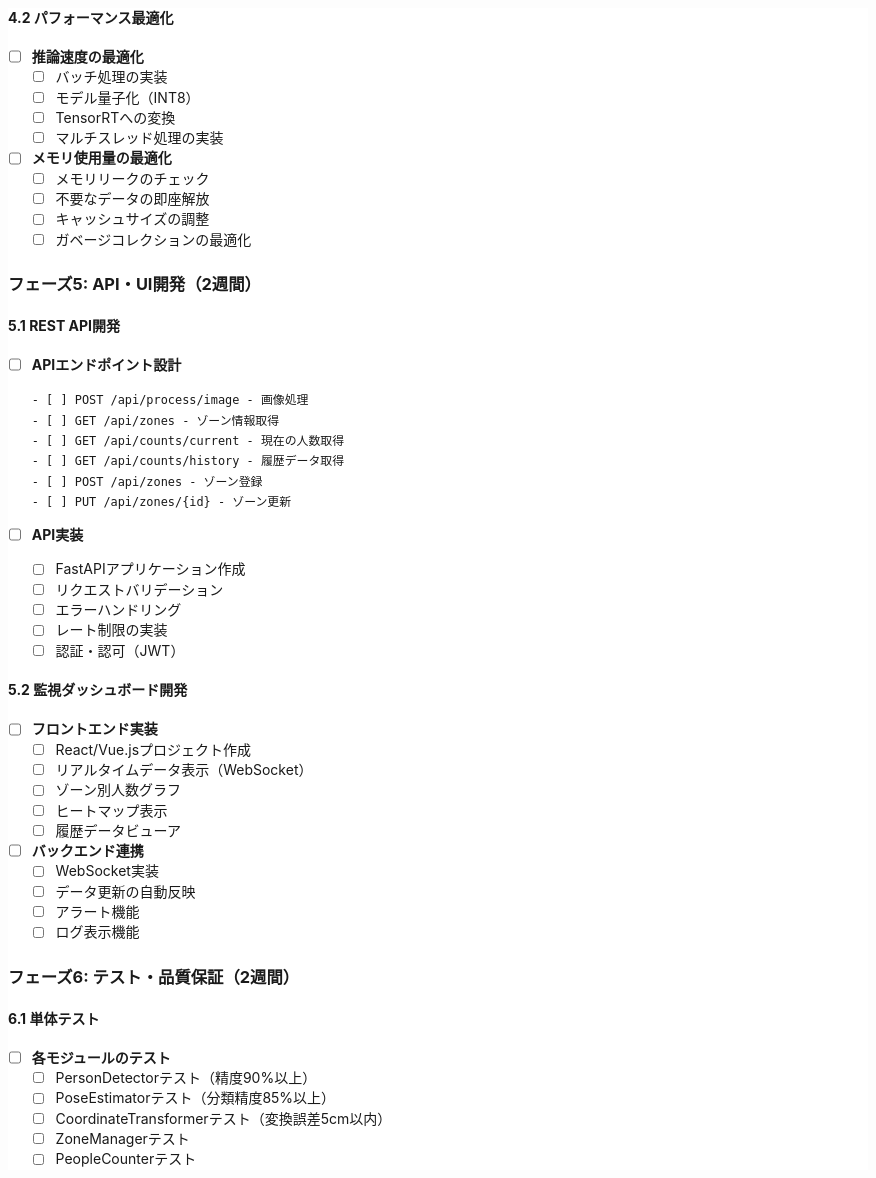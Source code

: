 #### 4.2 パフォーマンス最適化
- [ ] **推論速度の最適化**
  - [ ] バッチ処理の実装
  - [ ] モデル量子化（INT8）
  - [ ] TensorRTへの変換
  - [ ] マルチスレッド処理の実装

- [ ] **メモリ使用量の最適化**
  - [ ] メモリリークのチェック
  - [ ] 不要なデータの即座解放
  - [ ] キャッシュサイズの調整
  - [ ] ガベージコレクションの最適化

### フェーズ5: API・UI開発（2週間）

#### 5.1 REST API開発
- [ ] **APIエンドポイント設計**
  ```
  - [ ] POST /api/process/image - 画像処理
  - [ ] GET /api/zones - ゾーン情報取得
  - [ ] GET /api/counts/current - 現在の人数取得
  - [ ] GET /api/counts/history - 履歴データ取得
  - [ ] POST /api/zones - ゾーン登録
  - [ ] PUT /api/zones/{id} - ゾーン更新
  ```

- [ ] **API実装**
  - [ ] FastAPIアプリケーション作成
  - [ ] リクエストバリデーション
  - [ ] エラーハンドリング
  - [ ] レート制限の実装
  - [ ] 認証・認可（JWT）

#### 5.2 監視ダッシュボード開発
- [ ] **フロントエンド実装**
  - [ ] React/Vue.jsプロジェクト作成
  - [ ] リアルタイムデータ表示（WebSocket）
  - [ ] ゾーン別人数グラフ
  - [ ] ヒートマップ表示
  - [ ] 履歴データビューア

- [ ] **バックエンド連携**
  - [ ] WebSocket実装
  - [ ] データ更新の自動反映
  - [ ] アラート機能
  - [ ] ログ表示機能

### フェーズ6: テスト・品質保証（2週間）

#### 6.1 単体テスト
- [ ] **各モジュールのテスト**
  - [ ] PersonDetectorテスト（精度90%以上）
  - [ ] PoseEstimatorテスト（分類精度85%以上）
  - [ ] CoordinateTransformerテスト（変換誤差5cm以内）
  - [ ] ZoneManagerテスト
  - [ ] PeopleCounterテスト
